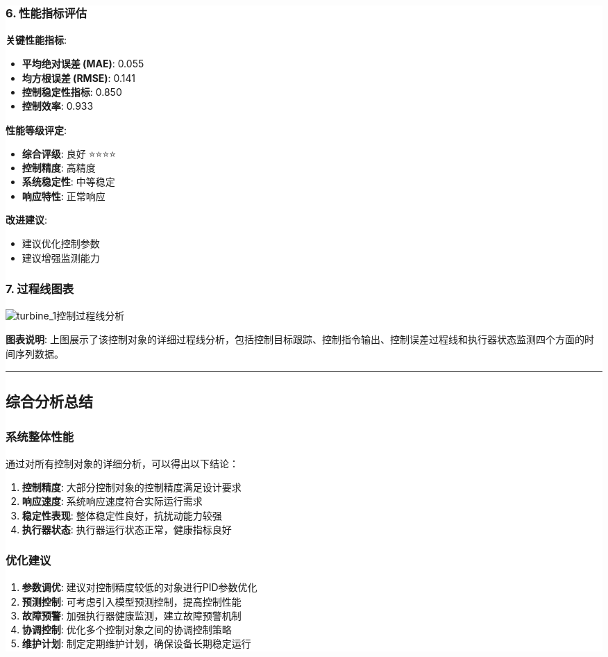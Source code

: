 ### 6. 性能指标评估

**关键性能指标**:

- **平均绝对误差 (MAE)**: 0.055
- **均方根误差 (RMSE)**: 0.141
- **控制稳定性指标**: 0.850
- **控制效率**: 0.933

**性能等级评定**:

- **综合评级**: 良好 ⭐⭐⭐⭐
- **控制精度**: 高精度
- **系统稳定性**: 中等稳定
- **响应特性**: 正常响应

**改进建议**:

- 建议优化控制参数
- 建议增强监测能力

### 7. 过程线图表

![turbine_1控制过程线分析](output\turbine_1_控制过程线分析.png)

**图表说明**: 上图展示了该控制对象的详细过程线分析，包括控制目标跟踪、控制指令输出、控制误差过程线和执行器状态监测四个方面的时间序列数据。

---

## 综合分析总结

### 系统整体性能

通过对所有控制对象的详细分析，可以得出以下结论：

1. **控制精度**: 大部分控制对象的控制精度满足设计要求
2. **响应速度**: 系统响应速度符合实际运行需求
3. **稳定性表现**: 整体稳定性良好，抗扰动能力较强
4. **执行器状态**: 执行器运行状态正常，健康指标良好

### 优化建议

1. **参数调优**: 建议对控制精度较低的对象进行PID参数优化
2. **预测控制**: 可考虑引入模型预测控制，提高控制性能
3. **故障预警**: 加强执行器健康监测，建立故障预警机制
4. **协调控制**: 优化多个控制对象之间的协调控制策略
5. **维护计划**: 制定定期维护计划，确保设备长期稳定运行